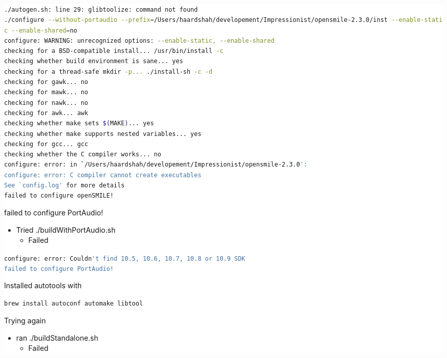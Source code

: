 ```bash
./autogen.sh: line 29: glibtoolize: command not found
./configure --without-portaudio --prefix=/Users/haardshah/developement/Impressionist/opensmile-2.3.0/inst --enable-static --enable-shared=no
configure: WARNING: unrecognized options: --enable-static, --enable-shared
checking for a BSD-compatible install... /usr/bin/install -c
checking whether build environment is sane... yes
checking for a thread-safe mkdir -p... ./install-sh -c -d
checking for gawk... no
checking for mawk... no
checking for nawk... no
checking for awk... awk
checking whether make sets $(MAKE)... yes
checking whether make supports nested variables... yes
checking for gcc... gcc
checking whether the C compiler works... no
configure: error: in `/Users/haardshah/developement/Impressionist/opensmile-2.3.0':
configure: error: C compiler cannot create executables
See `config.log' for more details
failed to configure openSMILE!
```

failed to configure PortAudio!
- Tried ./buildWithPortAudio.sh
    - Failed
```bash
configure: error: Couldn't find 10.5, 10.6, 10.7, 10.8 or 10.9 SDK
failed to configure PortAudio!
```

Installed autotools with 
```bash
brew install autoconf automake libtool
```

Trying again
- ran ./buildStandalone.sh
    - Failed


